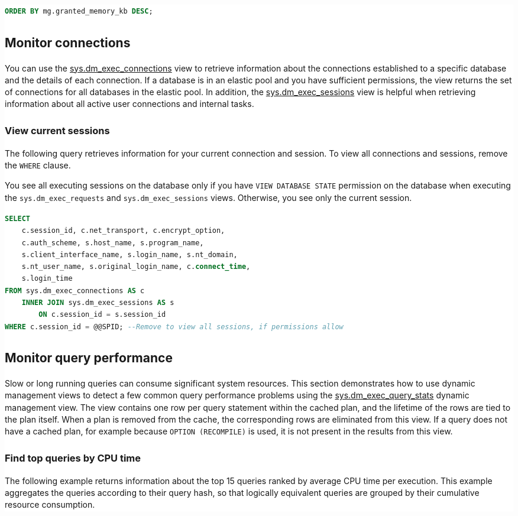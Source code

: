 ```sql
ORDER BY mg.granted_memory_kb DESC;
```

## <a id="monitoring-connections"></a> Monitor connections

You can use the [sys.dm_exec_connections](/sql/relational-databases/system-dynamic-management-views/sys-dm-exec-connections-transact-sql?view=azuresqldb-current&preserve-view=true) view to retrieve information about the connections established to a specific database and the details of each connection. If a database is in an elastic pool and you have sufficient permissions, the view returns the set of connections for all databases in the elastic pool. In addition, the [sys.dm_exec_sessions](/sql/relational-databases/system-dynamic-management-views/sys-dm-exec-sessions-transact-sql?view=azuresqldb-current&preserve-view=true) view is helpful when retrieving information about all active user connections and internal tasks.

### View current sessions

The following query retrieves information for your current connection and session. To view all connections and sessions, remove the `WHERE` clause.

You see all executing sessions on the database only if you have `VIEW DATABASE STATE` permission on the database when executing the `sys.dm_exec_requests` and `sys.dm_exec_sessions` views. Otherwise, you see only the current session.

```sql
SELECT
    c.session_id, c.net_transport, c.encrypt_option,
    c.auth_scheme, s.host_name, s.program_name,
    s.client_interface_name, s.login_name, s.nt_domain,
    s.nt_user_name, s.original_login_name, c.connect_time,
    s.login_time
FROM sys.dm_exec_connections AS c
    INNER JOIN sys.dm_exec_sessions AS s
        ON c.session_id = s.session_id
WHERE c.session_id = @@SPID; --Remove to view all sessions, if permissions allow
```

## <a id="monitoring-query-performance"></a> Monitor query performance

Slow or long running queries can consume significant system resources. This section demonstrates how to use dynamic management views to detect a few common query performance problems using the [sys.dm_exec_query_stats](/sql/relational-databases/system-dynamic-management-views/sys-dm-exec-query-stats-transact-sql?view=azuresqldb-current&preserve-view=true) dynamic management view. The view contains one row per query statement within the cached plan, and the lifetime of the rows are tied to the plan itself. When a plan is removed from the cache, the corresponding rows are eliminated from this view. If a query does not have a cached plan, for example because `OPTION (RECOMPILE)` is used, it is not present in the results from this view.

### <a id="finding-top-N-queries"></a> Find top queries by CPU time

The following example returns information about the top 15 queries ranked by average CPU time per execution. This example aggregates the queries according to their query hash, so that logically equivalent queries are grouped by their cumulative resource consumption.
